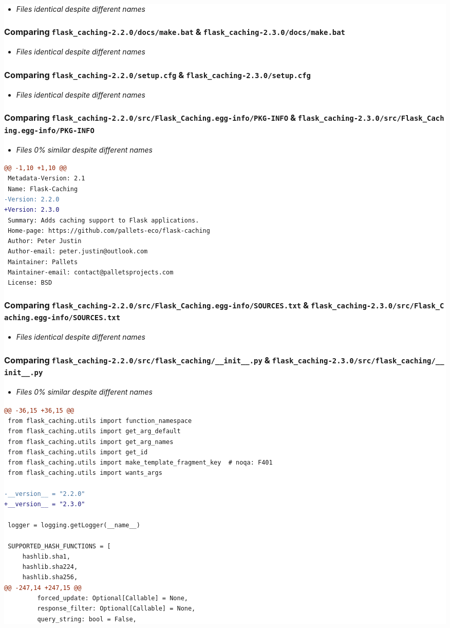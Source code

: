  * *Files identical despite different names*

### Comparing `flask_caching-2.2.0/docs/make.bat` & `flask_caching-2.3.0/docs/make.bat`

 * *Files identical despite different names*

### Comparing `flask_caching-2.2.0/setup.cfg` & `flask_caching-2.3.0/setup.cfg`

 * *Files identical despite different names*

### Comparing `flask_caching-2.2.0/src/Flask_Caching.egg-info/PKG-INFO` & `flask_caching-2.3.0/src/Flask_Caching.egg-info/PKG-INFO`

 * *Files 0% similar despite different names*

```diff
@@ -1,10 +1,10 @@
 Metadata-Version: 2.1
 Name: Flask-Caching
-Version: 2.2.0
+Version: 2.3.0
 Summary: Adds caching support to Flask applications.
 Home-page: https://github.com/pallets-eco/flask-caching
 Author: Peter Justin
 Author-email: peter.justin@outlook.com
 Maintainer: Pallets
 Maintainer-email: contact@palletsprojects.com
 License: BSD
```

### Comparing `flask_caching-2.2.0/src/Flask_Caching.egg-info/SOURCES.txt` & `flask_caching-2.3.0/src/Flask_Caching.egg-info/SOURCES.txt`

 * *Files identical despite different names*

### Comparing `flask_caching-2.2.0/src/flask_caching/__init__.py` & `flask_caching-2.3.0/src/flask_caching/__init__.py`

 * *Files 0% similar despite different names*

```diff
@@ -36,15 +36,15 @@
 from flask_caching.utils import function_namespace
 from flask_caching.utils import get_arg_default
 from flask_caching.utils import get_arg_names
 from flask_caching.utils import get_id
 from flask_caching.utils import make_template_fragment_key  # noqa: F401
 from flask_caching.utils import wants_args
 
-__version__ = "2.2.0"
+__version__ = "2.3.0"
 
 logger = logging.getLogger(__name__)
 
 SUPPORTED_HASH_FUNCTIONS = [
     hashlib.sha1,
     hashlib.sha224,
     hashlib.sha256,
@@ -247,14 +247,15 @@
         forced_update: Optional[Callable] = None,
         response_filter: Optional[Callable] = None,
         query_string: bool = False,
```